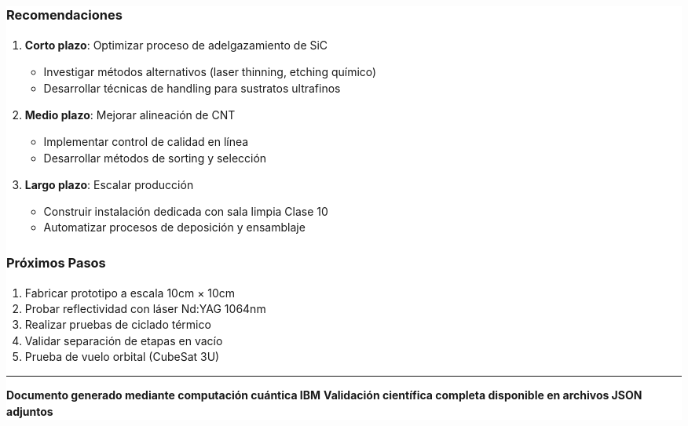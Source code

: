 ### Recomendaciones
1. **Corto plazo**: Optimizar proceso de adelgazamiento de SiC
   - Investigar métodos alternativos (laser thinning, etching químico)
   - Desarrollar técnicas de handling para sustratos ultrafinos

2. **Medio plazo**: Mejorar alineación de CNT
   - Implementar control de calidad en línea
   - Desarrollar métodos de sorting y selección

3. **Largo plazo**: Escalar producción
   - Construir instalación dedicada con sala limpia Clase 10
   - Automatizar procesos de deposición y ensamblaje

### Próximos Pasos
1. Fabricar prototipo a escala 10cm × 10cm
2. Probar reflectividad con láser Nd:YAG 1064nm
3. Realizar pruebas de ciclado térmico
4. Validar separación de etapas en vacío
5. Prueba de vuelo orbital (CubeSat 3U)

---

**Documento generado mediante computación cuántica IBM**
**Validación científica completa disponible en archivos JSON adjuntos**

